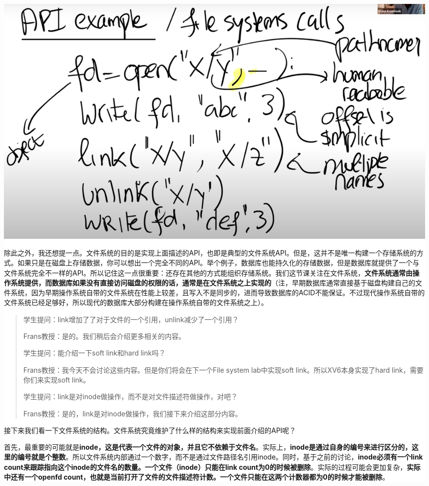 ![](./doc/image%20%28610%29.png)

除此之外，我还想提一点。文件系统的目的是实现上面描述的API，也即是典型的文件系统API。但是，这并不是唯一构建一个存储系统的方式。如果只是在磁盘上存储数据，你可以想出一个完全不同的API。举个例子，数据库也能持久化的存储数据，但是数据库就提供了一个与文件系统完全不一样的API。所以记住这一点很重要：还存在其他的方式能组织存储系统。我们这节课关注在文件系统，**文件系统通常由操作系统提供，而数据库如果没有直接访问磁盘的权限的话，通常是在文件系统之上实现的**（注，早期数据库通常直接基于磁盘构建自己的文件系统，因为早期操作系统自带的文件系统在性能上较差，且写入不是同步的，进而导致数据库的ACID不能保证。不过现代操作系统自带的文件系统已经足够好，所以现代的数据库大部分构建在操作系统自带的文件系统之上）。

> 学生提问：link增加了了对于文件的一个引用，unlink减少了一个引用？
>
> Frans教授：是的。我们稍后会介绍更多相关的内容。
>
> 学生提问：能介绍一下soft link和hard link吗？
>
> Frans教授：我今天不会讨论这些内容。但是你们将会在下一个File system lab中实现soft link。所以XV6本身实现了hard link，需要你们来实现soft link。
>
> 学生提问：link是对inode做操作，而不是对文件描述符做操作，对吧？
>
> Frans教授：是的，link是对inode做操作，我们接下来介绍这部分内容。

接下来我们看一下文件系统的结构。文件系统究竟维护了什么样的结构来实现前面介绍的API呢？

首先，最重要的可能就是**inode，这是代表一个文件的对象，并且它不依赖于文件名**。实际上，**inode是通过自身的编号来进行区分的，这里的编号就是个整数**。所以文件系统内部通过一个数字，而不是通过文件路径名引用inode。同时，基于之前的讨论，**inode必须有一个link count来跟踪指向这个inode的文件名的数量。一个文件（inode）只能在link count为0的时候被删除**。实际的过程可能会更加复杂，**实际中还有一个openfd count，也就是当前打开了文件的文件描述符计数。一个文件只能在这两个计数器都为0的时候才能被删除**。
